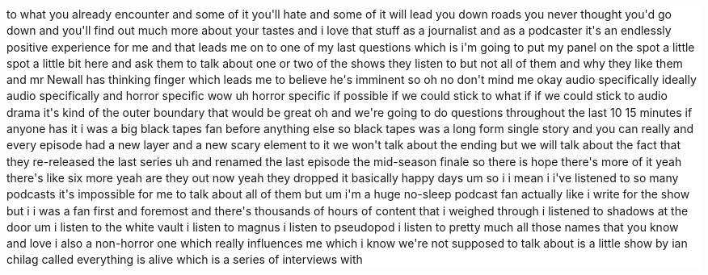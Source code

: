 to what you already encounter and some
of it you'll hate and some of it
will lead you down roads you never
thought you'd go down and you'll find
out much more about your tastes and i
love that stuff
as a journalist and as a podcaster it's
an endlessly positive experience for me
and that leads me on to one of my last
questions which is
i'm going to put my panel on the spot a
little spot a little bit here and ask
them to talk about one or two of the
shows they listen to
but not all of them and
why they like them and mr Newall has
thinking finger which leads me to
believe he's imminent so
oh no don't mind me okay audio
specifically
ideally audio specifically and horror
specific wow uh
horror specific if possible if we could
stick to what if
if we could stick to audio drama it's
kind of the outer boundary that would be
great
oh and we're going to do questions
throughout the last 10 15 minutes if
anyone has it
i was a big black tapes fan before
anything else so
black tapes was a long form single story
and you can really and every episode had
a new layer
and a new scary element to it we won't
talk about the ending but
we will talk about the fact that they
re-released the last series
uh and renamed the last episode the
mid-season finale so there is hope
there's more of it yeah there's like six
more yeah are they out now
yeah they dropped it basically happy
days
um so i i mean i i've listened to so
many podcasts it's impossible for me to
talk about
all of them but um i'm a huge no-sleep
podcast fan actually like
i write for the show but i i was a fan
first and foremost and there's thousands
of hours of content that i
weighed through i listened to shadows at
the door um i listen to the white vault
i listen to magnus i listen to pseudopod
i listen to
pretty much all those names that you
know and love i also a non-horror one
which really influences me which i know
we're not supposed to talk about
is a little show by ian chilag called
everything is alive
which is a series of interviews with